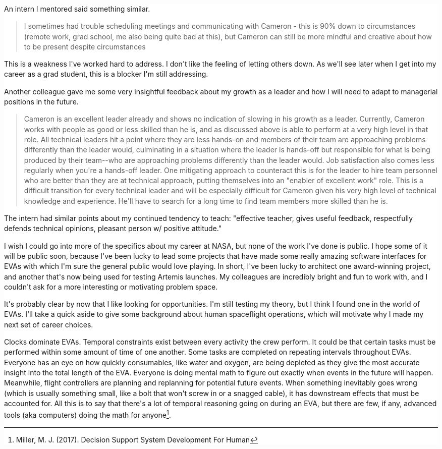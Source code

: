 An intern I mentored said something similar.

> I sometimes had trouble scheduling meetings and communicating with Cameron -
> this is 90% down to circumstances (remote work, grad school, me also being
> quite bad at this), but Cameron can still be more mindful and creative about
> how to be present despite circumstances 

This is a weakness I've worked hard to address. I don't like the feeling of
letting others down. As we'll see later when I get into my career as a grad
student, this is a blocker I'm still addressing.

Another colleague gave me some very insightful feedback about my growth as a
leader and how I will need to adapt to managerial positions in the future.

> Cameron is an excellent leader already and shows no indication of slowing in
> his growth as a leader. Currently, Cameron works with people as good or less
> skilled than he is, and as discussed above is able to perform at a very high
> level in that role. All technical leaders hit a point where they are less
> hands-on and members of their team are approaching problems differently than
> the leader would, culminating in a situation where the leader is hands-off but
> responsible for what is being produced by their team--who are approaching
> problems differently than the leader would. Job satisfaction also comes less
> regularly when you're a hands-off leader. One mitigating approach to
> counteract this is for the leader to hire team personnel who are better than
> they are at technical approach, putting themselves into an "enabler of
> excellent work" role. This is a difficult transition for every technical
> leader and will be especially difficult for Cameron given his very high level
> of technical knowledge and experience. He'll have to search for a long time to
> find team members more skilled than he is. 

The intern had similar points about my continued tendency to teach: "effective
teacher, gives useful feedback, respectfully defends technical opinions,
pleasant person w/ positive attitude."

I wish I could go into more of the specifics about my career at NASA, but none
of the work I've done is public. I hope some of it will be public soon, because
I've been lucky to lead some projects that have made some really amazing
software interfaces for EVAs with which I'm sure the general public would love
playing. In short, I've been lucky to architect one award-winning project, and
another that's now being used for testing Artemis launches. My colleagues are
incredibly bright and fun to work with, and I couldn't ask for a more
interesting or motivating problem space.

<p class="dinkus" />

It's probably clear by now that I like looking for opportunities. I'm still
testing my theory, but I think I found one in the world of EVAs. I'll take a
quick aside to give some background about human spaceflight operations, which
will motivate why I made my next set of career choices.

Clocks dominate EVAs. Temporal constraints exist between every activity the crew
perform. It could be that certain tasks must be performed within some amount of
time of one another. Some tasks are completed on repeating intervals throughout
EVAs. Everyone has an eye on how quickly consumables, like water and oxygen, are
being depleted as they give the most accurate insight into the total length of
the EVA. Everyone is doing mental math to figure out exactly when events in the
future will happen. Meanwhile, flight controllers are planning and replanning
for potential future events. When something inevitably goes wrong (which is
usually something small, like a bolt that won't screw in or a snagged cable), it
has downstream effects that must be accounted for. All this is to say that
there's a lot of temporal reasoning going on during an EVA, but there are few,
if any, advanced tools (aka computers) doing the math for anyone[^5].


[^1]: To be fair, some official responsibilities like coaching a team or leading
[^2]: A broad and very shallow overview of physics and chemistry.
[^3]: Pittman, C. W. (2013). Teaching with portals: The intersection of video
[^4]: Pittman, C. "Conservation of Momentum". Williams-Pierce, C. (Ed.). (2016).
[^5]: Miller, M. J. (2017). Decision Support System Development For Human